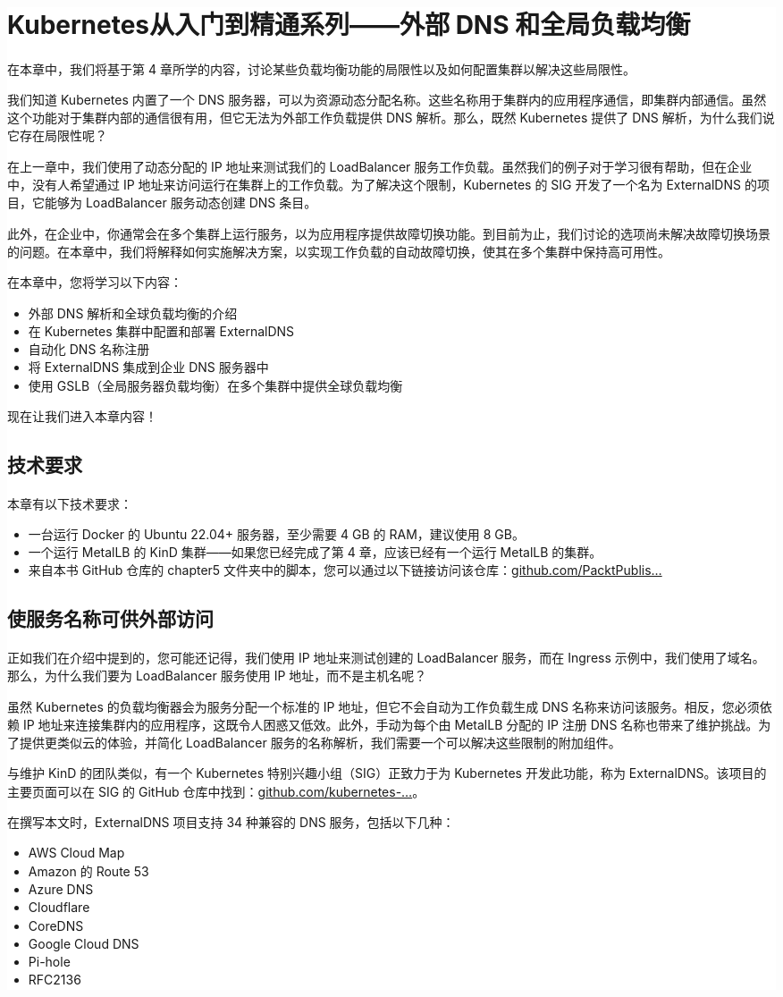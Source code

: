 # Kubernetes从入门到精通系列——外部 DNS 和全局负载均衡
在本章中，我们将基于第 4 章所学的内容，讨论某些负载均衡功能的局限性以及如何配置集群以解决这些局限性。

我们知道 Kubernetes 内置了一个 DNS 服务器，可以为资源动态分配名称。这些名称用于集群内的应用程序通信，即集群内部通信。虽然这个功能对于集群内部的通信很有用，但它无法为外部工作负载提供 DNS 解析。那么，既然 Kubernetes 提供了 DNS 解析，为什么我们说它存在局限性呢？

在上一章中，我们使用了动态分配的 IP 地址来测试我们的 LoadBalancer 服务工作负载。虽然我们的例子对于学习很有帮助，但在企业中，没有人希望通过 IP 地址来访问运行在集群上的工作负载。为了解决这个限制，Kubernetes 的 SIG 开发了一个名为 ExternalDNS 的项目，它能够为 LoadBalancer 服务动态创建 DNS 条目。

此外，在企业中，你通常会在多个集群上运行服务，以为应用程序提供故障切换功能。到目前为止，我们讨论的选项尚未解决故障切换场景的问题。在本章中，我们将解释如何实施解决方案，以实现工作负载的自动故障切换，使其在多个集群中保持高可用性。

在本章中，您将学习以下内容：

*   外部 DNS 解析和全球负载均衡的介绍
*   在 Kubernetes 集群中配置和部署 ExternalDNS
*   自动化 DNS 名称注册
*   将 ExternalDNS 集成到企业 DNS 服务器中
*   使用 GSLB（全局服务器负载均衡）在多个集群中提供全球负载均衡

现在让我们进入本章内容！

**技术要求**
--------

本章有以下技术要求：

*   一台运行 Docker 的 Ubuntu 22.04+ 服务器，至少需要 4 GB 的 RAM，建议使用 8 GB。
*   一个运行 MetalLB 的 KinD 集群——如果您已经完成了第 4 章，应该已经有一个运行 MetalLB 的集群。
*   来自本书 GitHub 仓库的 chapter5 文件夹中的脚本，您可以通过以下链接访问该仓库：[github.com/PacktPublis…](https://link.juejin.cn/?target=https%3A%2F%2Fgithub.com%2FPacktPublishing%2FKubernetes-An-Enterprise-Guide-Third-Edition "https://github.com/PacktPublishing/Kubernetes-An-Enterprise-Guide-Third-Edition")

**使服务名称可供外部访问**
---------------

正如我们在介绍中提到的，您可能还记得，我们使用 IP 地址来测试创建的 LoadBalancer 服务，而在 Ingress 示例中，我们使用了域名。那么，为什么我们要为 LoadBalancer 服务使用 IP 地址，而不是主机名呢？

虽然 Kubernetes 的负载均衡器会为服务分配一个标准的 IP 地址，但它不会自动为工作负载生成 DNS 名称来访问该服务。相反，您必须依赖 IP 地址来连接集群内的应用程序，这既令人困惑又低效。此外，手动为每个由 MetalLB 分配的 IP 注册 DNS 名称也带来了维护挑战。为了提供更类似云的体验，并简化 LoadBalancer 服务的名称解析，我们需要一个可以解决这些限制的附加组件。

与维护 KinD 的团队类似，有一个 Kubernetes 特别兴趣小组（SIG）正致力于为 Kubernetes 开发此功能，称为 ExternalDNS。该项目的主要页面可以在 SIG 的 GitHub 仓库中找到：[github.com/kubernetes-…](https://link.juejin.cn/?target=https%3A%2F%2Fgithub.com%2Fkubernetes-sigs%2Fexternal-dns "https://github.com/kubernetes-sigs/external-dns")。

在撰写本文时，ExternalDNS 项目支持 34 种兼容的 DNS 服务，包括以下几种：

*   AWS Cloud Map
*   Amazon 的 Route 53
*   Azure DNS
*   Cloudflare
*   CoreDNS
*   Google Cloud DNS
*   Pi-hole
*   RFC2136
